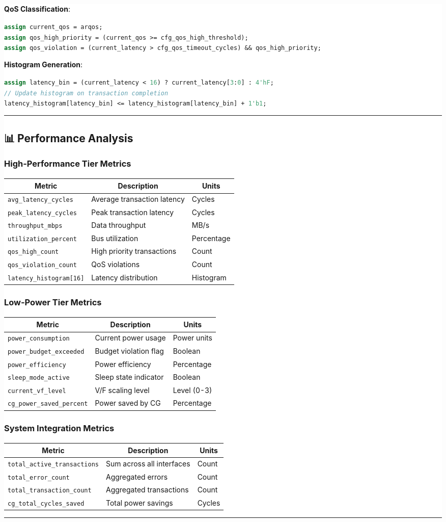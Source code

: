 **QoS Classification**:
```systemverilog
assign current_qos = arqos;
assign qos_high_priority = (current_qos >= cfg_qos_high_threshold);
assign qos_violation = (current_latency > cfg_qos_timeout_cycles) && qos_high_priority;
```

**Histogram Generation**:
```systemverilog
assign latency_bin = (current_latency < 16) ? current_latency[3:0] : 4'hF;
// Update histogram on transaction completion
latency_histogram[latency_bin] <= latency_histogram[latency_bin] + 1'b1;
```

---

## 📊 **Performance Analysis**

### **High-Performance Tier Metrics**

| **Metric** | **Description** | **Units** |
|------------|-----------------|-----------|
| `avg_latency_cycles` | Average transaction latency | Cycles |
| `peak_latency_cycles` | Peak transaction latency | Cycles |
| `throughput_mbps` | Data throughput | MB/s |
| `utilization_percent` | Bus utilization | Percentage |
| `qos_high_count` | High priority transactions | Count |
| `qos_violation_count` | QoS violations | Count |
| `latency_histogram[16]` | Latency distribution | Histogram |

### **Low-Power Tier Metrics**

| **Metric** | **Description** | **Units** |
|------------|-----------------|-----------|
| `power_consumption` | Current power usage | Power units |
| `power_budget_exceeded` | Budget violation flag | Boolean |
| `power_efficiency` | Power efficiency | Percentage |
| `sleep_mode_active` | Sleep state indicator | Boolean |
| `current_vf_level` | V/F scaling level | Level (0-3) |
| `cg_power_saved_percent` | Power saved by CG | Percentage |

### **System Integration Metrics**

| **Metric** | **Description** | **Units** |
|------------|-----------------|-----------|
| `total_active_transactions` | Sum across all interfaces | Count |
| `total_error_count` | Aggregated errors | Count |
| `total_transaction_count` | Aggregated transactions | Count |
| `cg_total_cycles_saved` | Total power savings | Cycles |

---